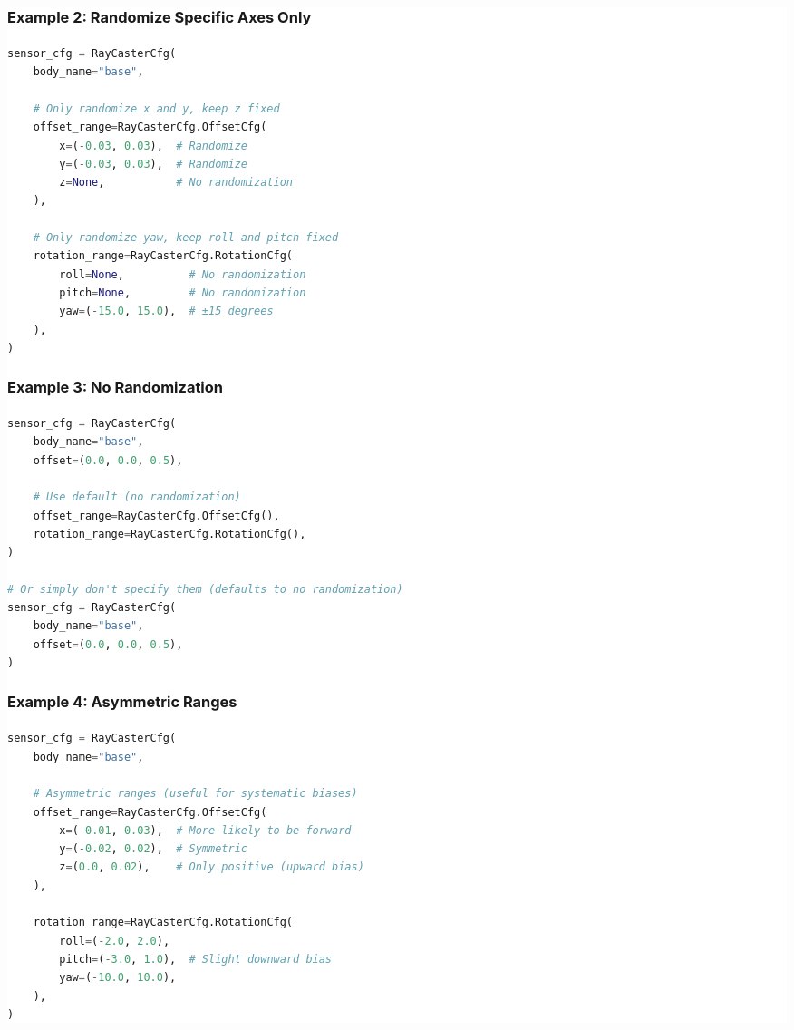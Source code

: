 ### Example 2: Randomize Specific Axes Only

```python
sensor_cfg = RayCasterCfg(
    body_name="base",
    
    # Only randomize x and y, keep z fixed
    offset_range=RayCasterCfg.OffsetCfg(
        x=(-0.03, 0.03),  # Randomize
        y=(-0.03, 0.03),  # Randomize
        z=None,           # No randomization
    ),
    
    # Only randomize yaw, keep roll and pitch fixed
    rotation_range=RayCasterCfg.RotationCfg(
        roll=None,          # No randomization
        pitch=None,         # No randomization
        yaw=(-15.0, 15.0),  # ±15 degrees
    ),
)
```

### Example 3: No Randomization

```python
sensor_cfg = RayCasterCfg(
    body_name="base",
    offset=(0.0, 0.0, 0.5),
    
    # Use default (no randomization)
    offset_range=RayCasterCfg.OffsetCfg(),
    rotation_range=RayCasterCfg.RotationCfg(),
)

# Or simply don't specify them (defaults to no randomization)
sensor_cfg = RayCasterCfg(
    body_name="base",
    offset=(0.0, 0.0, 0.5),
)
```

### Example 4: Asymmetric Ranges

```python
sensor_cfg = RayCasterCfg(
    body_name="base",
    
    # Asymmetric ranges (useful for systematic biases)
    offset_range=RayCasterCfg.OffsetCfg(
        x=(-0.01, 0.03),  # More likely to be forward
        y=(-0.02, 0.02),  # Symmetric
        z=(0.0, 0.02),    # Only positive (upward bias)
    ),
    
    rotation_range=RayCasterCfg.RotationCfg(
        roll=(-2.0, 2.0),
        pitch=(-3.0, 1.0),  # Slight downward bias
        yaw=(-10.0, 10.0),
    ),
)
```
